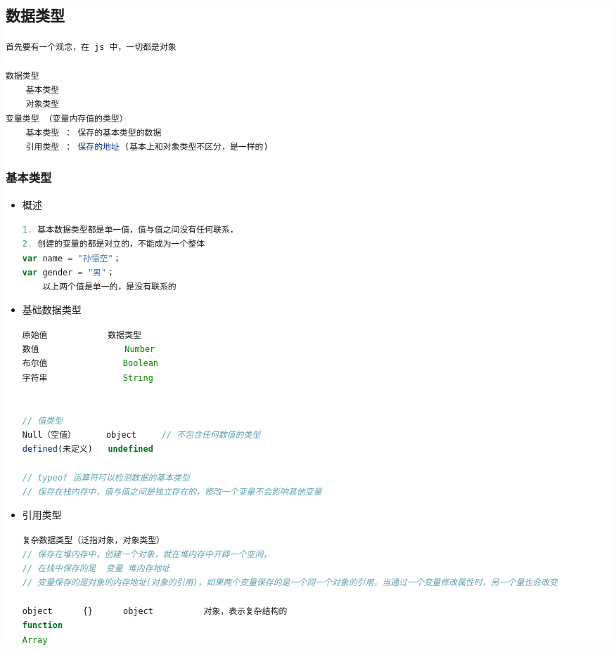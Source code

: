 ## 数据类型

```js
首先要有一个观念，在 js 中，一切都是对象

数据类型
	基本类型
    对象类型
变量类型 （变量内存值的类型）
	基本类型 ： 保存的基本类型的数据
    引用类型 ： 保存的地址 (基本上和对象类型不区分，是一样的)    
```



### 基本类型

*   概述

    ```js
    1. 基本数据类型都是单一值，值与值之间没有任何联系，
    2. 创建的变量的都是对立的，不能成为一个整体
    var name = "孙悟空"；
    var gender = "男"；
    	以上两个值是单一的，是没有联系的
    ```

* 基础数据类型
  
  ```js
  原始值 			 数据类型
  数值		   		 Number      
  布尔值				Boolean
  字符串		   		String	
   
  
  // 值类型
  Null（空值）		object     // 不包含任何数值的类型
  defined(未定义) 	 undefined
  
  // typeof 运算符可以检测数据的基本类型
  // 保存在栈内存中，值与值之间是独立存在的，修改一个变量不会影响其他变量
  ```
  
* 引用类型

    ```js
    复杂数据类型（泛指对象，对象类型）
    // 保存在堆内存中，创建一个对象，就在堆内存中开辟一个空间，
    // 在栈中保存的是  变量 堆内存地址
    // 变量保存的是对象的内存地址(对象的引用)，如果两个变量保存的是一个同一个对象的引用，当通过一个变量修改属性时，另一个量也会改变
      
    object      {}    	object			对象，表示复杂结构的 
    function
    Array
    ```
